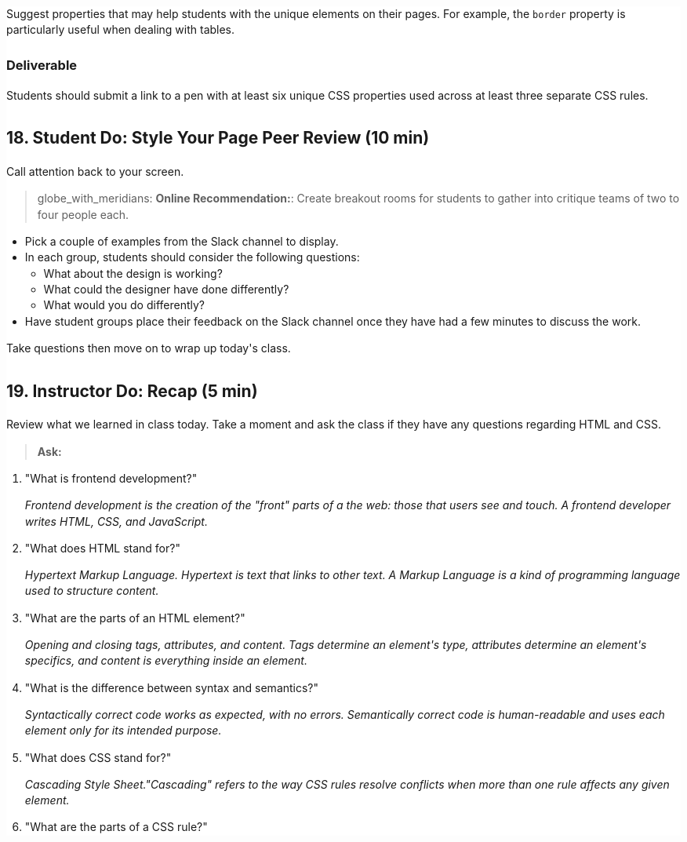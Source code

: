 Suggest properties that may help students with the unique elements on their pages. For example, the `border` property is particularly useful when dealing with tables.

### Deliverable

Students should submit a link to a pen with at least six unique CSS properties used across at least three separate CSS rules.

## 18. Student Do: Style Your Page Peer Review (10 min)

Call attention back to your screen. 

> globe_with_meridians: **Online Recommendation:**: Create breakout rooms for students to gather into critique teams of two to four people each.

- Pick a couple of examples from the Slack channel to display.
- In each group, students should consider the following questions:
  - What about the design is working?
  - What could the designer have done differently?
  - What would you do differently?
- Have student groups place their feedback on the Slack channel once they have had a few minutes to discuss the work.

Take questions then move on to wrap up today's class.

## 19. Instructor Do: Recap (5 min)

Review what we learned in class today. Take a moment and ask the class if they have any questions regarding HTML and CSS.

> **Ask:**

1. "What is frontend development?"

	_Frontend development is the creation of the "front" parts of a the web: those that users see and touch. A frontend developer writes HTML, CSS, and JavaScript._

1. "What does HTML stand for?"

	_Hypertext Markup Language. Hypertext is text that links to other text. A Markup Language is a kind of programming language used to structure content._

1. "What are the parts of an HTML element?"

	_Opening and closing tags, attributes, and content. Tags determine an element's type, attributes determine an element's specifics, and content is everything inside an element._

1. "What is the difference between syntax and semantics?"

	_Syntactically correct code works as expected, with no errors. Semantically correct code is human-readable and uses each element only for its intended purpose._

1. "What does CSS stand for?"

	_Cascading Style Sheet."Cascading" refers to the way CSS rules resolve conflicts when more than one rule affects any given element._

1. "What are the parts of a CSS rule?"
